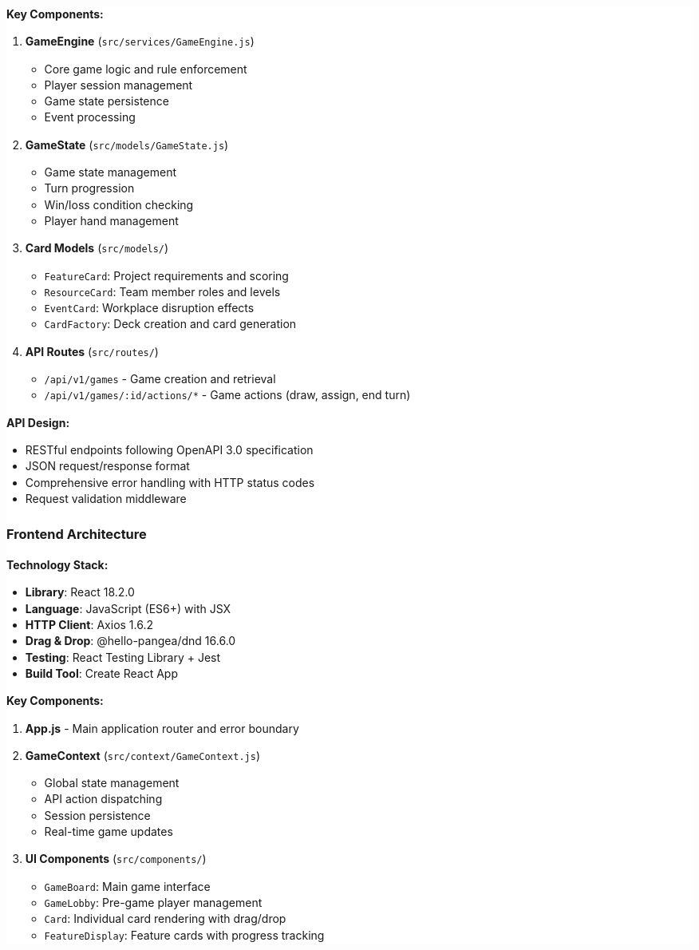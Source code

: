 **Key Components:**

1. **GameEngine** (`src/services/GameEngine.js`)
   - Core game logic and rule enforcement
   - Player session management
   - Game state persistence
   - Event processing

2. **GameState** (`src/models/GameState.js`)
   - Game state management
   - Turn progression
   - Win/loss condition checking
   - Player hand management

3. **Card Models** (`src/models/`)
   - `FeatureCard`: Project requirements and scoring
   - `ResourceCard`: Team member roles and levels
   - `EventCard`: Workplace disruption effects
   - `CardFactory`: Deck creation and card generation

4. **API Routes** (`src/routes/`)
   - `/api/v1/games` - Game creation and retrieval
   - `/api/v1/games/:id/actions/*` - Game actions (draw, assign, end turn)

**API Design:**
- RESTful endpoints following OpenAPI 3.0 specification
- JSON request/response format
- Comprehensive error handling with HTTP status codes
- Request validation middleware

### Frontend Architecture

**Technology Stack:**
- **Library**: React 18.2.0
- **Language**: JavaScript (ES6+) with JSX
- **HTTP Client**: Axios 1.6.2
- **Drag & Drop**: @hello-pangea/dnd 16.6.0
- **Testing**: React Testing Library + Jest
- **Build Tool**: Create React App

**Key Components:**

1. **App.js** - Main application router and error boundary
2. **GameContext** (`src/context/GameContext.js`)
   - Global state management
   - API action dispatching
   - Session persistence
   - Real-time game updates

3. **UI Components** (`src/components/`)
   - `GameBoard`: Main game interface
   - `GameLobby`: Pre-game player management
   - `Card`: Individual card rendering with drag/drop
   - `FeatureDisplay`: Feature cards with progress tracking
